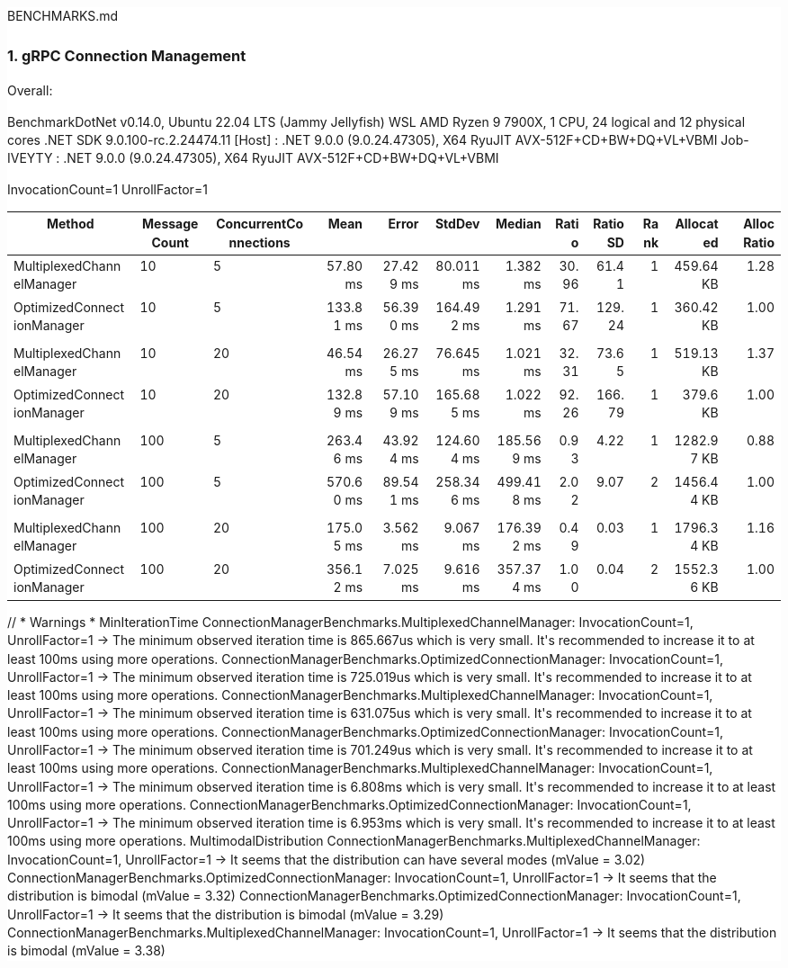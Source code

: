 BENCHMARKS.md

### 1. gRPC Connection Management

Overall:

BenchmarkDotNet v0.14.0, Ubuntu 22.04 LTS (Jammy Jellyfish) WSL
AMD Ryzen 9 7900X, 1 CPU, 24 logical and 12 physical cores
.NET SDK 9.0.100-rc.2.24474.11
  [Host]     : .NET 9.0.0 (9.0.24.47305), X64 RyuJIT AVX-512F+CD+BW+DQ+VL+VBMI
  Job-IVEYTY : .NET 9.0.0 (9.0.24.47305), X64 RyuJIT AVX-512F+CD+BW+DQ+VL+VBMI

InvocationCount=1  UnrollFactor=1

| Method                     | MessageCount | ConcurrentConnections | Mean      | Error     | StdDev     | Median     | Ratio | RatioSD | Rank | Allocated  | Alloc Ratio |
|--------------------------- |------------- |---------------------- |----------:|----------:|-----------:|-----------:|------:|--------:|-----:|-----------:|------------:|
| MultiplexedChannelManager  | 10           | 5                     |  57.80 ms | 27.429 ms |  80.011 ms |   1.382 ms | 30.96 |   61.41 |    1 |  459.64 KB |        1.28 |
| OptimizedConnectionManager | 10           | 5                     | 133.81 ms | 56.390 ms | 164.492 ms |   1.291 ms | 71.67 |  129.24 |    1 |  360.42 KB |        1.00 |
|                            |              |                       |           |           |            |            |       |         |      |            |             |
| MultiplexedChannelManager  | 10           | 20                    |  46.54 ms | 26.275 ms |  76.645 ms |   1.021 ms | 32.31 |   73.65 |    1 |  519.13 KB |        1.37 |
| OptimizedConnectionManager | 10           | 20                    | 132.89 ms | 57.109 ms | 165.685 ms |   1.022 ms | 92.26 |  166.79 |    1 |   379.6 KB |        1.00 |
|                            |              |                       |           |           |            |            |       |         |      |            |             |
| MultiplexedChannelManager  | 100          | 5                     | 263.46 ms | 43.924 ms | 124.604 ms | 185.569 ms |  0.93 |    4.22 |    1 | 1282.97 KB |        0.88 |
| OptimizedConnectionManager | 100          | 5                     | 570.60 ms | 89.541 ms | 258.346 ms | 499.418 ms |  2.02 |    9.07 |    2 | 1456.44 KB |        1.00 |
|                            |              |                       |           |           |            |            |       |         |      |            |             |
| MultiplexedChannelManager  | 100          | 20                    | 175.05 ms |  3.562 ms |   9.067 ms | 176.392 ms |  0.49 |    0.03 |    1 | 1796.34 KB |        1.16 |
| OptimizedConnectionManager | 100          | 20                    | 356.12 ms |  7.025 ms |   9.616 ms | 357.374 ms |  1.00 |    0.04 |    2 | 1552.36 KB |        1.00 |

// * Warnings *
MinIterationTime
  ConnectionManagerBenchmarks.MultiplexedChannelManager: InvocationCount=1, UnrollFactor=1  -> The minimum observed iteration time is 865.667us which is very small. It's recommended to increase it to at least 100ms using more operations.
  ConnectionManagerBenchmarks.OptimizedConnectionManager: InvocationCount=1, UnrollFactor=1 -> The minimum observed iteration time is 725.019us which is very small. It's recommended to increase it to at least 100ms using more operations.
  ConnectionManagerBenchmarks.MultiplexedChannelManager: InvocationCount=1, UnrollFactor=1  -> The minimum observed iteration time is 631.075us which is very small. It's recommended to increase it to at least 100ms using more operations.
  ConnectionManagerBenchmarks.OptimizedConnectionManager: InvocationCount=1, UnrollFactor=1 -> The minimum observed iteration time is 701.249us which is very small. It's recommended to increase it to at least 100ms using more operations.
  ConnectionManagerBenchmarks.MultiplexedChannelManager: InvocationCount=1, UnrollFactor=1  -> The minimum observed iteration time is 6.808ms which is very small. It's recommended to increase it to at least 100ms using more operations.
  ConnectionManagerBenchmarks.OptimizedConnectionManager: InvocationCount=1, UnrollFactor=1 -> The minimum observed iteration time is 6.953ms which is very small. It's recommended to increase it to at least 100ms using more operations.
MultimodalDistribution
  ConnectionManagerBenchmarks.MultiplexedChannelManager: InvocationCount=1, UnrollFactor=1  -> It seems that the distribution can have several modes (mValue = 3.02)
  ConnectionManagerBenchmarks.OptimizedConnectionManager: InvocationCount=1, UnrollFactor=1 -> It seems that the distribution is bimodal (mValue = 3.32)
  ConnectionManagerBenchmarks.OptimizedConnectionManager: InvocationCount=1, UnrollFactor=1 -> It seems that the distribution is bimodal (mValue = 3.29)
  ConnectionManagerBenchmarks.MultiplexedChannelManager: InvocationCount=1, UnrollFactor=1  -> It seems that the distribution is bimodal (mValue = 3.38)